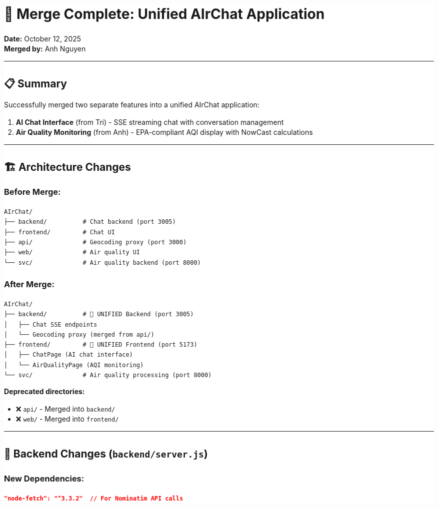 # 🔄 Merge Complete: Unified AIrChat Application

**Date:** October 12, 2025  
**Merged by:** Anh Nguyen

---

## 📋 Summary

Successfully merged two separate features into a unified AIrChat application:
1. **AI Chat Interface** (from Tri) - SSE streaming chat with conversation management
2. **Air Quality Monitoring** (from Anh) - EPA-compliant AQI display with NowCast calculations

---

## 🏗️ Architecture Changes

### **Before Merge:**
```
AIrChat/
├── backend/          # Chat backend (port 3005)
├── frontend/         # Chat UI
├── api/              # Geocoding proxy (port 3000)
├── web/              # Air quality UI
└── svc/              # Air quality backend (port 8000)
```

### **After Merge:**
```
AIrChat/
├── backend/          # 🔄 UNIFIED Backend (port 3005)
│   ├── Chat SSE endpoints
│   └── Geocoding proxy (merged from api/)
├── frontend/         # 🔄 UNIFIED Frontend (port 5173)
│   ├── ChatPage (AI chat interface)
│   └── AirQualityPage (AQI monitoring)
└── svc/              # Air quality processing (port 8000)
```

**Deprecated directories:**
- ❌ `api/` - Merged into `backend/`
- ❌ `web/` - Merged into `frontend/`

---

## 🔧 Backend Changes (`backend/server.js`)

### **New Dependencies:**
```json
"node-fetch": "^3.3.2"  // For Nominatim API calls
```
